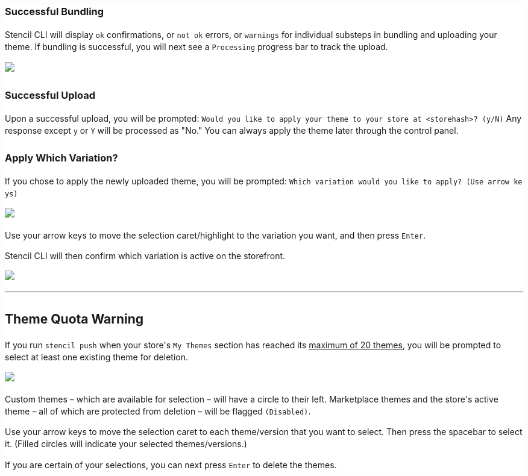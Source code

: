 ### Successful Bundling

Stencil CLI will display `ok` confirmations, or `not ok` errors, or `warnings` for individual substeps in bundling and uploading your theme. If bundling is successful, you will next see a `Processing` progress bar to track the upload.



![](//s3.amazonaws.com/user-content.stoplight.io/6116/1539055887301 "")

### Successful Upload

Upon a successful upload, you will be prompted: `Would you like to apply your theme to your store at <storehash>? (y/N)` Any response except `y` or `Y` will be processed as "No." You can always apply the theme later through the control panel.

### Apply Which Variation?

If you chose to apply the newly uploaded theme, you will be prompted: `Which variation would you like to apply? (Use arrow keys)`



![](//s3.amazonaws.com/user-content.stoplight.io/6116/1539055910721 "")

Use your arrow keys to move the selection caret/highlight to the variation you want, and then press `Enter`.

Stencil CLI will then confirm which variation is active on the storefront.



![](//s3.amazonaws.com/user-content.stoplight.io/6116/1539055915081 "")

---

<a href='#bunding_theme-quota' aria-hidden='true' class='block-anchor'  id='bunding_theme-quota'><i aria-hidden='true' class='linkify icon'></i></a>

## Theme Quota Warning

If you run `stencil push` when your store's `My Themes` section has reached its [maximum of 20 themes](), you will be prompted to select at least one existing theme for deletion.





![](//s3.amazonaws.com/user-content.stoplight.io/6116/1539055988142 "")

Custom themes – which are available for selection – will have a circle to their left. Marketplace themes and the store's active theme – all of which are protected from deletion – will be flagged `(Disabled)`.

Use your arrow keys to move the selection caret to each theme/version that you want to select. Then press the spacebar to select it. (Filled circles will indicate your selected themes/versions.)

If you are certain of your selections, you can next press `Enter` to delete the themes.
